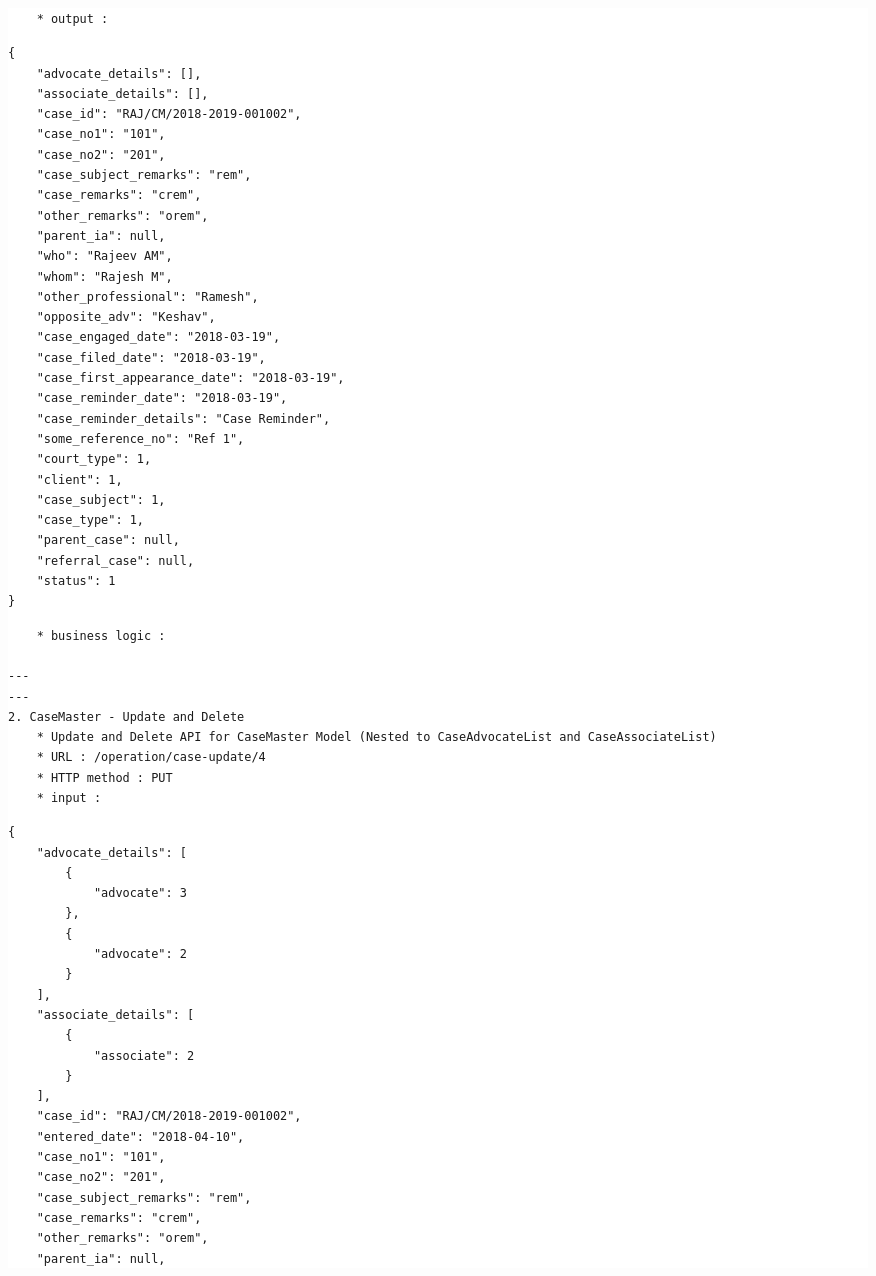 ```
    * output :
```
    {
        "advocate_details": [],
        "associate_details": [],
        "case_id": "RAJ/CM/2018-2019-001002",
        "case_no1": "101",
        "case_no2": "201",
        "case_subject_remarks": "rem",
        "case_remarks": "crem",
        "other_remarks": "orem",
        "parent_ia": null,
        "who": "Rajeev AM",
        "whom": "Rajesh M",
        "other_professional": "Ramesh",
        "opposite_adv": "Keshav",
        "case_engaged_date": "2018-03-19",
        "case_filed_date": "2018-03-19",
        "case_first_appearance_date": "2018-03-19",
        "case_reminder_date": "2018-03-19",
        "case_reminder_details": "Case Reminder",
        "some_reference_no": "Ref 1",
        "court_type": 1,
        "client": 1,
        "case_subject": 1,
        "case_type": 1,
        "parent_case": null,
        "referral_case": null,
        "status": 1
    }
```
    * business logic :

---
---
2. CaseMaster - Update and Delete
    * Update and Delete API for CaseMaster Model (Nested to CaseAdvocateList and CaseAssociateList)
    * URL : /operation/case-update/4
    * HTTP method : PUT
    * input :
```
    {
        "advocate_details": [
            {
                "advocate": 3
            },
            {
                "advocate": 2
            }
        ],
        "associate_details": [
            {
                "associate": 2
            }
        ],
        "case_id": "RAJ/CM/2018-2019-001002",
        "entered_date": "2018-04-10",
        "case_no1": "101",
        "case_no2": "201",
        "case_subject_remarks": "rem",
        "case_remarks": "crem",
        "other_remarks": "orem",
        "parent_ia": null,
